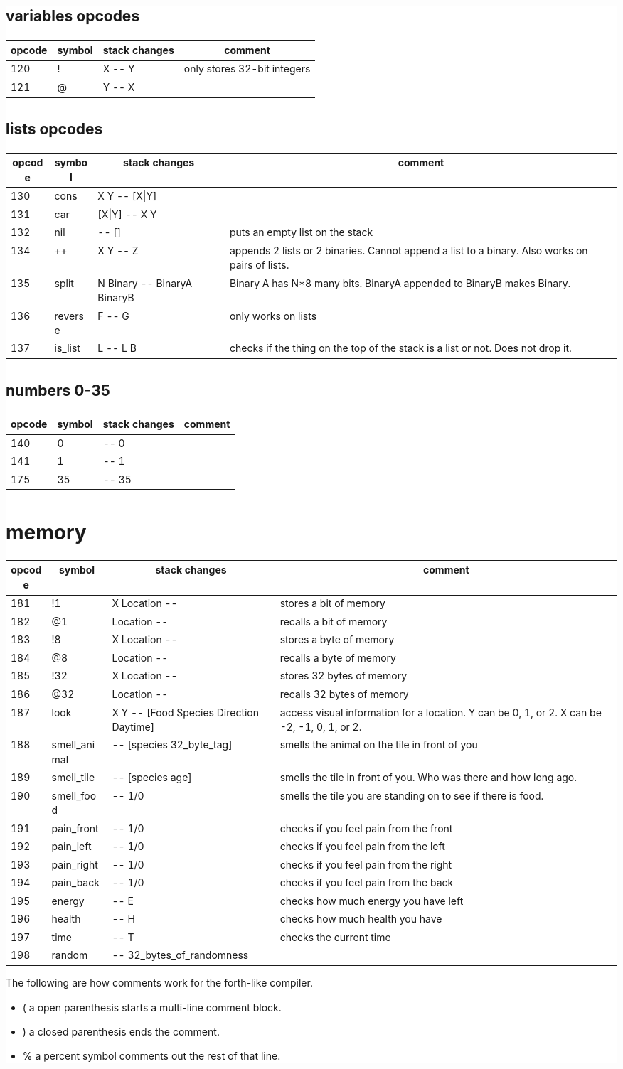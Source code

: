 
## variables opcodes
opcode | symbol | stack changes | comment
--- | --- | --- | ---
120 | !   | X -- Y |  only stores 32-bit integers
121 | @   | Y -- X |


## lists opcodes
opcode | symbol | stack changes | comment
--- | --- | --- | ---
130 | cons|  X Y -- [X\|Y] |
131 | car |  [X\|Y] -- X Y |
132 | nil |  -- []        | puts an empty list on the stack
134 | ++  |  X Y -- Z     | appends 2 lists or 2 binaries. Cannot append a list to a binary. Also works on pairs of lists.
135 | split |  N Binary -- BinaryA BinaryB  | Binary A has N*8 many bits. BinaryA appended to BinaryB makes Binary.
136 | reverse |  	 F -- G | only works on lists
137 | is_list | L -- L B | checks if the thing on the top of the stack is a list or not. Does not drop it.

## numbers 0-35
opcode | symbol | stack changes | comment
--- | --- | --- | ---
140 | 0 | -- 0 |
141 | 1 | -- 1 |
175 | 35 | -- 35 |

# memory
opcode | symbol | stack changes | comment
--- | --- | --- | ---
181 | !1 | X Location -- | stores a bit of memory
182 | @1 | Location -- | recalls a bit of memory
183 | !8 | X Location -- | stores a byte of memory
184 | @8 | Location -- | recalls a byte of memory
185 | !32 | X Location -- | stores 32 bytes of memory
186 | @32 | Location -- | recalls 32 bytes of memory
187 | look | X Y -- [Food Species Direction Daytime] | access visual information for a location. Y can be 0, 1, or 2. X can be -2, -1, 0, 1, or 2.
188 | smell_animal | -- [species 32_byte_tag] | smells the animal on the tile in front of you
189 | smell_tile | -- [species age] | smells the tile in front of you. Who was there and how long ago.
190 | smell_food | -- 1/0 | smells the tile you are standing on to see if there is food.
191 | pain_front | -- 1/0 | checks if you feel pain from the front
192 | pain_left | -- 1/0 | checks if you feel pain from the left
193 | pain_right | -- 1/0 | checks if you feel pain from the right
194 | pain_back | -- 1/0 | checks if you feel pain from the back
195 | energy | -- E | checks how much energy you have left 
196 | health | -- H | checks how much health you have 
197 | time | -- T | checks the current time 
198 | random | -- 32_bytes_of_randomness 


The following are how comments work for the forth-like compiler.

* ( a open parenthesis starts a multi-line comment block.

* ) a closed parenthesis ends the comment.

* % a percent symbol comments out the rest of that line.




